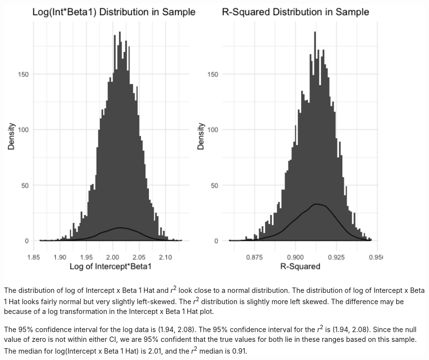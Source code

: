<img src="p8105_hw6_ps3070_files/figure-markdown_github/plots-1.png" width="90%" />

The distribution of log of Intercept x Beta 1 Hat and *r*<sup>2</sup> look close to a normal distribution. The distribution of log of Intercept x Beta 1 Hat looks fairly normal but very slightly left-skewed. The *r*<sup>2</sup> distribution is slightly more left skewed. The difference may be because of a log transformation in the Intercept x Beta 1 Hat plot.

The 95% confidence interval for the log data is (1.94, 2.08). The 95% confidence interval for the *r*<sup>2</sup> is (1.94, 2.08). Since the null value of zero is not within either CI, we are 95% confident that the true values for both lie in these ranges based on this sample. The median for log(Intercept x Beta 1 Hat) is 2.01, and the *r*<sup>2</sup> median is 0.91.
